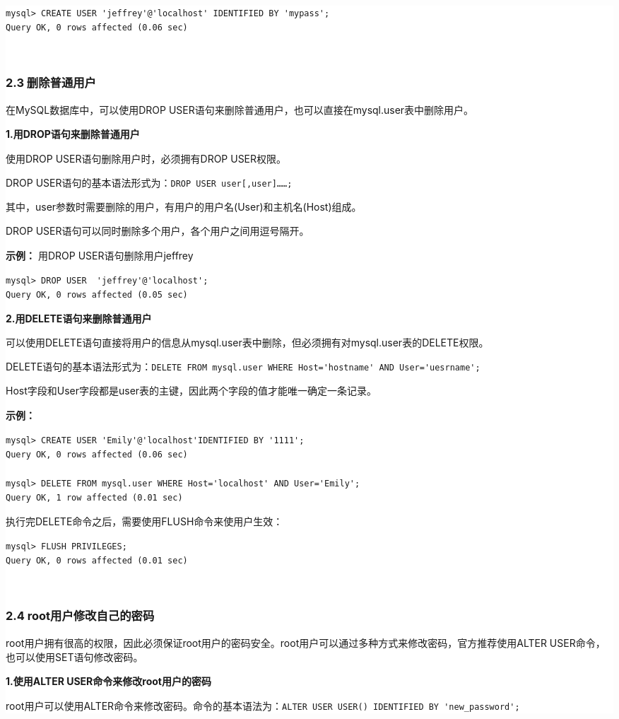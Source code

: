 ```
mysql> CREATE USER 'jeffrey'@'localhost' IDENTIFIED BY 'mypass';
Query OK, 0 rows affected (0.06 sec)
```

<br>

### 2.3 删除普通用户

在MySQL数据库中，可以使用DROP USER语句来删除普通用户，也可以直接在mysql.user表中删除用户。

**1.用DROP语句来删除普通用户**

使用DROP USER语句删除用户时，必须拥有DROP USER权限。

DROP USER语句的基本语法形式为：`DROP USER user[,user]……;`

其中，user参数时需要删除的用户，有用户的用户名(User)和主机名(Host)组成。

DROP USER语句可以同时删除多个用户，各个用户之间用逗号隔开。

**示例：** 用DROP USER语句删除用户jeffrey

```
mysql> DROP USER  'jeffrey'@'localhost';
Query OK, 0 rows affected (0.05 sec)
```

**2.用DELETE语句来删除普通用户**

可以使用DELETE语句直接将用户的信息从mysql.user表中删除，但必须拥有对mysql.user表的DELETE权限。

DELETE语句的基本语法形式为：`DELETE FROM mysql.user WHERE Host='hostname' AND User='uesrname';`

Host字段和User字段都是user表的主键，因此两个字段的值才能唯一确定一条记录。

**示例：**

```
mysql> CREATE USER 'Emily'@'localhost'IDENTIFIED BY '1111';
Query OK, 0 rows affected (0.06 sec)

mysql> DELETE FROM mysql.user WHERE Host='localhost' AND User='Emily';
Query OK, 1 row affected (0.01 sec)
```

执行完DELETE命令之后，需要使用FLUSH命令来使用户生效：

```
mysql> FLUSH PRIVILEGES;
Query OK, 0 rows affected (0.01 sec)
```

<br>

### 2.4 root用户修改自己的密码

root用户拥有很高的权限，因此必须保证root用户的密码安全。root用户可以通过多种方式来修改密码，官方推荐使用ALTER USER命令，也可以使用SET语句修改密码。

**1.使用ALTER USER命令来修改root用户的密码**

root用户可以使用ALTER命令来修改密码。命令的基本语法为：`ALTER USER USER() IDENTIFIED BY 'new_password';`
